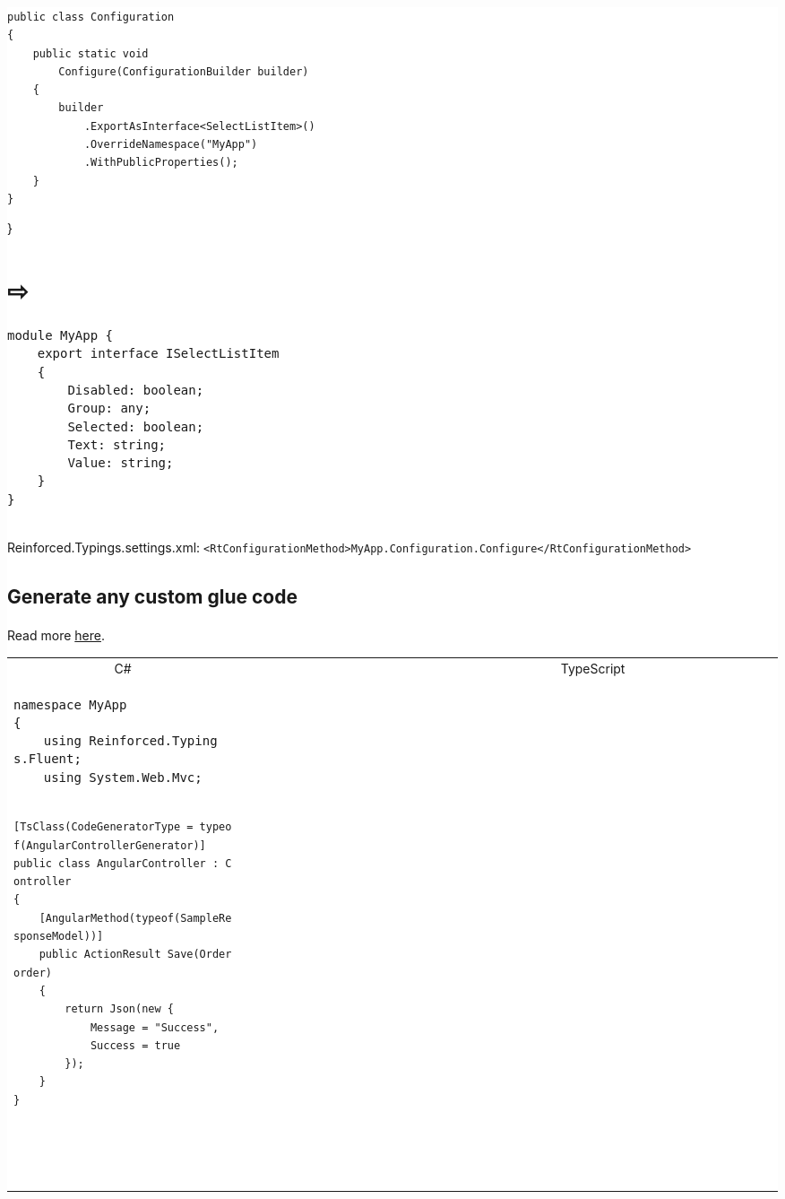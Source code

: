     public class Configuration
    {
        public static void 
            Configure(ConfigurationBuilder builder)
        {
            builder
            	.ExportAsInterface<SelectListItem>()
                .OverrideNamespace("MyApp")
                .WithPublicProperties();
        }
    }
}
</pre>
</td>
	<td><h1>&#8680;</h1></td>
	<td>
	<pre lang="typescript">
module MyApp {
	export interface ISelectListItem
	{
		Disabled: boolean;
		Group: any;
		Selected: boolean;
		Text: string;
		Value: string;
	}
}	
	</pre>
	</td>
</tr>
<tr><td align="center" colspan="3">Reinforced.Typings.settings.xml: <code>&lt;RtConfigurationMethod&gt;MyApp.Configuration.Configure&lt;/RtConfigurationMethod&gt;</code></td></tr>
</table>

Generate any custom glue code
-------------
Read more [here](https://github.com/reinforced/Reinforced.Typings/wiki#writing-custom-code-generators).

<table>
<tr><td align="center" width="30%">C#</td><td></td><td align="center"  width="48%">TypeScript</td></tr>
<tr>
	<td>
<pre lang="csharp">
namespace MyApp
{
    using Reinforced.Typings.Fluent;
    using System.Web.Mvc;
    
    [TsClass(CodeGeneratorType = typeof(AngularControllerGenerator)]
    public class AngularController : Controller
    {
        [AngularMethod(typeof(SampleResponseModel))]
        public ActionResult Save(Order order)
        {
            return Json(new {
                Message = "Success",
                Success = true
            });
        }
    }
    